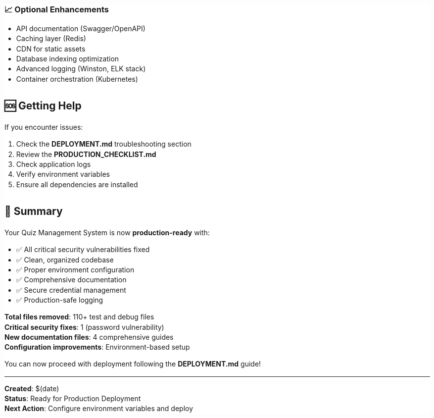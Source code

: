 ### 📈 Optional Enhancements
- API documentation (Swagger/OpenAPI)
- Caching layer (Redis)
- CDN for static assets
- Database indexing optimization
- Advanced logging (Winston, ELK stack)
- Container orchestration (Kubernetes)

## 🆘 Getting Help

If you encounter issues:

1. Check the **DEPLOYMENT.md** troubleshooting section
2. Review the **PRODUCTION_CHECKLIST.md** 
3. Check application logs
4. Verify environment variables
5. Ensure all dependencies are installed

## 📝 Summary

Your Quiz Management System is now **production-ready** with:

- ✅ All critical security vulnerabilities fixed
- ✅ Clean, organized codebase
- ✅ Proper environment configuration
- ✅ Comprehensive documentation
- ✅ Secure credential management
- ✅ Production-safe logging

**Total files removed**: 110+ test and debug files  
**Critical security fixes**: 1 (password vulnerability)  
**New documentation files**: 4 comprehensive guides  
**Configuration improvements**: Environment-based setup  

You can now proceed with deployment following the **DEPLOYMENT.md** guide!

---

**Created**: $(date)  
**Status**: Ready for Production Deployment  
**Next Action**: Configure environment variables and deploy

